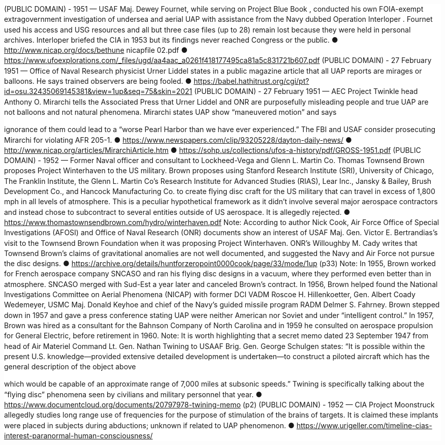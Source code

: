 (PUBLIC DOMAIN) - 1951 — USAF Maj. Dewey Fournet, while serving on Project Blue Book , conducted his own FOIA-exempt extragovernment investigation of undersea and aerial UAP with assistance from the Navy dubbed Operation Interloper . Fournet used his access and USG resources and all but three case files (up to 28) remain lost because they were held in personal archives. Interloper briefed the CIA in 1953 but its findings never reached Congress or the public.
● <http://www.nicap.org/docs/bethune> nicapfile 02.pdf
● <https://www.ufoexplorations.com/_files/ugd/aa4aac_a0261f418177495ca81a5c831721b607.pdf>
(PUBLIC DOMAIN) - 27 February 1951 — Office of Naval Research physicist Urner Liddel states in a public magazine article that all UAP reports are mirages or balloons. He says trained observers are being fooled.
● <https://babel.hathitrust.org/cgi/pt?id=osu.32435069145381&view=1up&seq=75&skin=2021>
(PUBLIC DOMAIN) - 27 February 1951 — AEC Project Twinkle head Anthony O. Mirarchi tells the Associated Press that Urner Liddel and ONR are purposefully misleading people and true UAP are not balloons and not natural phenomena. Mirarchi states UAP show “maneuvered motion” and says

ignorance of them could lead to a “worse Pearl Harbor than we have ever experienced.” The FBI and USAF consider prosecuting Mirarchi for violating AFR 205-1.
● <https://www.newspapers.com/clip/93205228/dayton-daily-news/>
● <http://www.nicap.org/articles/MirarchiArticle.htm>
● <https://sohp.us/collections/ufos-a-history/pdf/GROSS-1951.pdf>
(PUBLIC DOMAIN) - 1952 — Former Naval officer and consultant to Lockheed-Vega and Glenn L. Martin Co. Thomas Townsend Brown proposes Project Winterhaven to the US military. Brown proposes using Stanford Research Institute (SRI), University of Chicago, The Franklin Institute, the Glenn L. Martin Co’s Research Institute for Advanced Studies (RIAS), Lear Inc., Jansky & Bailey, Brush Development Co., and Hancock Manufacturing Co. to create flying disc craft for the US military that can travel in excess of 1,800 mph in all levels of atmosphere. This is a peculiar hypothetical framework as it didn’t involve several major aerospace contractors and instead chose to subcontract to several entities outside of US aerospace. It is allegedly rejected.
● <https://www.thomastownsendbrown.com/hydro/winterhaven.pdf>
Note: According to author Nick Cook, Air Force Office of Special Investigations (AFOSI) and Office of Naval Research (ONR) documents show an interest of USAF Maj. Gen. Victor E. Bertrandias’s visit to the Townsend Brown Foundation when it was proposing Project Winterhaven. ONR’s Willoughby M. Cady writes that Townsend Brown’s claims of gravitational anomalies are not well documented, and suggested the Navy and Air Force not pursue the disc designs.
● <https://archive.org/details/huntforzeropoint0000cook/page/33/mode/1up> (p33)
Note: In 1955, Brown worked for French aerospace company SNCASO and ran his flying disc designs in a vacuum, where they performed even better than in atmosphere. SNCASO merged with Sud-Est a year later and canceled Brown’s contract. In 1956, Brown helped found the National Investigations Committee on Aerial Phenomena (NICAP) with former DCI VADM Roscoe H. Hillenkoetter, Gen. Albert Coady Wedemeyer, USMC Maj. Donald Keyhoe and chief of the Navy’s guided missile program RADM Delmer S. Fahrney. Brown stepped down in 1957 and gave a press conference stating UAP were neither American nor Soviet and under “intelligent control.” In 1957, Brown was hired as a consultant for the Bahnson Company of North Carolina and in 1959 he consulted on aerospace propulsion for General Electric, before retirement in 1960.
Note: It is worth highlighting that a secret memo dated 23 September 1947 from head of Air Materiel Command Lt. Gen. Nathan Twining to USAAF Brig. Gen. George Schulgen states: “It is possible within the present U.S. knowledge—provided extensive detailed development is undertaken—to construct a piloted aircraft which has the general description of the object above

which would be capable of an approximate range of 7,000 miles at subsonic speeds.” Twining is specifically talking about the “flying disc” phenomena seen by civilians and military personnel that year.
● <https://www.documentcloud.org/documents/20797978-twining-memo> (p2)
(PUBLIC DOMAIN) - 1952 — CIA Project Moonstruck allegedly studies long range use of frequencies for the purpose of stimulation of the brains of targets. It is claimed these implants were placed in subjects during abductions; unknown if related to UAP phenomenon.
● <https://www.urigeller.com/timeline-cias-interest-paranormal-human-consciousness/>